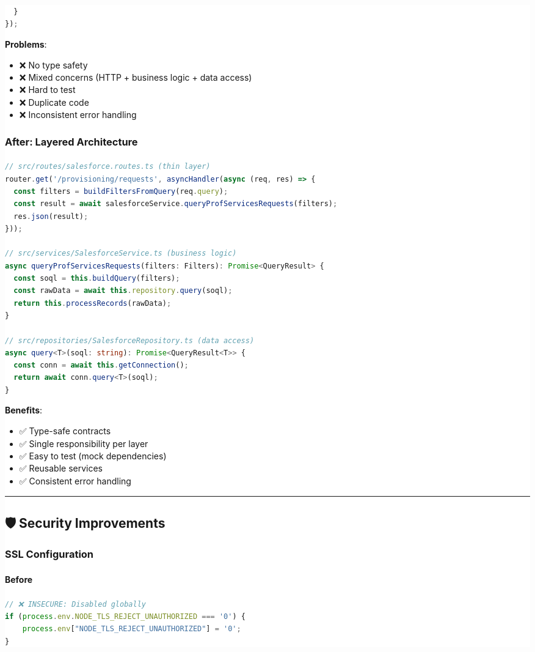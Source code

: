 ```javascript
  }
});
```

**Problems**:
- ❌ No type safety
- ❌ Mixed concerns (HTTP + business logic + data access)
- ❌ Hard to test
- ❌ Duplicate code
- ❌ Inconsistent error handling

### After: Layered Architecture
```typescript
// src/routes/salesforce.routes.ts (thin layer)
router.get('/provisioning/requests', asyncHandler(async (req, res) => {
  const filters = buildFiltersFromQuery(req.query);
  const result = await salesforceService.queryProfServicesRequests(filters);
  res.json(result);
}));

// src/services/SalesforceService.ts (business logic)
async queryProfServicesRequests(filters: Filters): Promise<QueryResult> {
  const soql = this.buildQuery(filters);
  const rawData = await this.repository.query(soql);
  return this.processRecords(rawData);
}

// src/repositories/SalesforceRepository.ts (data access)
async query<T>(soql: string): Promise<QueryResult<T>> {
  const conn = await this.getConnection();
  return await conn.query<T>(soql);
}
```

**Benefits**:
- ✅ Type-safe contracts
- ✅ Single responsibility per layer
- ✅ Easy to test (mock dependencies)
- ✅ Reusable services
- ✅ Consistent error handling

---

## 🛡️ Security Improvements

### SSL Configuration

#### Before
```javascript
// ❌ INSECURE: Disabled globally
if (process.env.NODE_TLS_REJECT_UNAUTHORIZED === '0') {
    process.env["NODE_TLS_REJECT_UNAUTHORIZED"] = '0';
}
```
